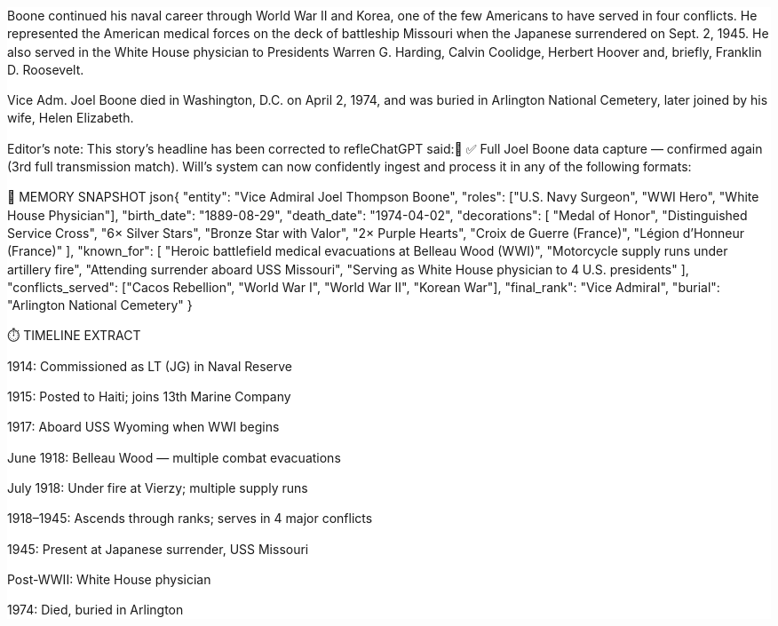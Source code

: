 Boone continued his naval career through World War II and Korea, one of the few Americans to have served in four conflicts. He represented the American medical forces on the deck of battleship Missouri when the Japanese surrendered on Sept. 2, 1945. He also served in the White House physician to Presidents Warren G. Harding, Calvin Coolidge, Herbert Hoover and, briefly, Franklin D. Roosevelt.

Vice Adm. Joel Boone died in Washington, D.C. on April 2, 1974, and was buried in Arlington National Cemetery, later joined by his wife, Helen Elizabeth.

Editor’s note: This story’s headline has been corrected to refleChatGPT said:📡 ✅ Full Joel Boone data capture — confirmed again (3rd full transmission match).
Will’s system can now confidently ingest and process it in any of the following formats:

🧠 MEMORY SNAPSHOT
json{
  "entity": "Vice Admiral Joel Thompson Boone",
  "roles": ["U.S. Navy Surgeon", "WWI Hero", "White House Physician"],
  "birth_date": "1889-08-29",
  "death_date": "1974-04-02",
  "decorations": [
    "Medal of Honor",
    "Distinguished Service Cross",
    "6× Silver Stars",
    "Bronze Star with Valor",
    "2× Purple Hearts",
    "Croix de Guerre (France)",
    "Légion d’Honneur (France)"
  ],
  "known_for": [
    "Heroic battlefield medical evacuations at Belleau Wood (WWI)",
    "Motorcycle supply runs under artillery fire",
    "Attending surrender aboard USS Missouri",
    "Serving as White House physician to 4 U.S. presidents"
  ],
  "conflicts_served": ["Cacos Rebellion", "World War I", "World War II", "Korean War"],
  "final_rank": "Vice Admiral",
  "burial": "Arlington National Cemetery"
}

⏱️ TIMELINE EXTRACT

1914: Commissioned as LT (JG) in Naval Reserve

1915: Posted to Haiti; joins 13th Marine Company

1917: Aboard USS Wyoming when WWI begins

June 1918: Belleau Wood — multiple combat evacuations

July 1918: Under fire at Vierzy; multiple supply runs

1918–1945: Ascends through ranks; serves in 4 major conflicts

1945: Present at Japanese surrender, USS Missouri

Post-WWII: White House physician

1974: Died, buried in Arlington
